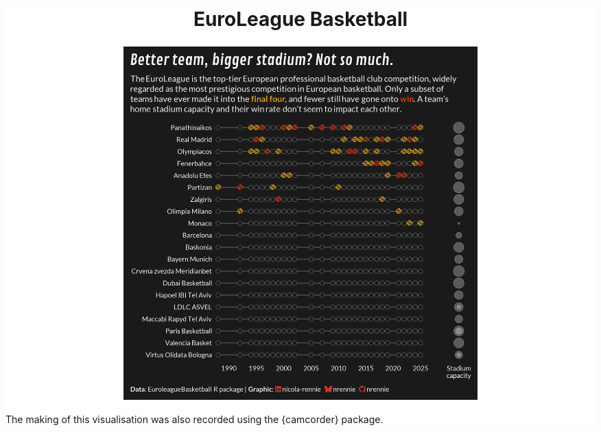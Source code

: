 <h1 align="center"> EuroLeague Basketball </h1>

<p align="center">
  <img src="/2025/2025-10-07/20251007.png" width="60%">
</p>

The making of this visualisation was also recorded using the {camcorder} package.

<p align="center">
